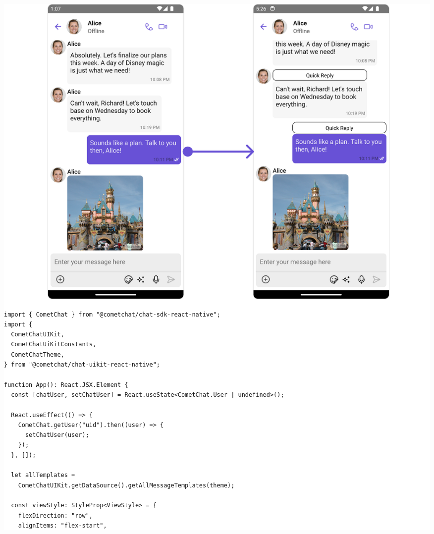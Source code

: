 </TabItem>

<TabItem value="android" label="Android">

![](../../assets/android/message_templete_set_header_view_cometchat_screens.png)

</TabItem>

</Tabs>

<Tabs>
<TabItem value="TypeScript" label="App.tsx">

```tsx
import { CometChat } from "@cometchat/chat-sdk-react-native";
import {
  CometChatUIKit,
  CometChatUiKitConstants,
  CometChatTheme,
} from "@cometchat/chat-uikit-react-native";

function App(): React.JSX.Element {
  const [chatUser, setChatUser] = React.useState<CometChat.User | undefined>();

  React.useEffect(() => {
    CometChat.getUser("uid").then((user) => {
      setChatUser(user);
    });
  }, []);

  let allTemplates =
    CometChatUIKit.getDataSource().getAllMessageTemplates(theme);

  const viewStyle: StyleProp<ViewStyle> = {
    flexDirection: "row",
    alignItems: "flex-start",
```